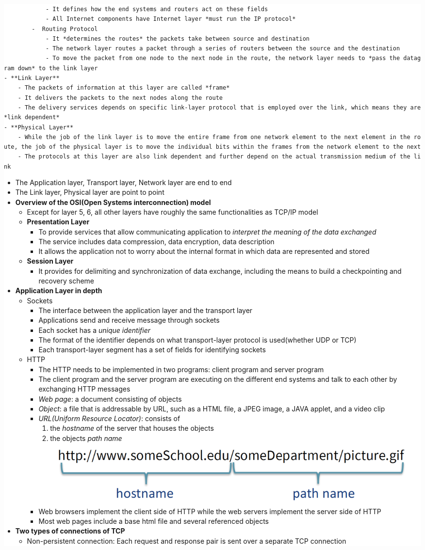 				- It defines how the end systems and routers act on these fields
				- All Internet components have Internet layer *must run the IP protocol*
			-  Routing Protocol
				- It *determines the routes* the packets take between source and destination
				- The network layer routes a packet through a series of routers between the source and the destination
				- To move the packet from one node to the next node in the route, the network layer needs to *pass the datagram down* to the link layer
	- **Link Layer**
		- The packets of information at this layer are called *frame*
		- It delivers the packets to the next nodes along the route
		- The delivery services depends on specific link-layer protocol that is employed over the link, which means they are *link dependent*
	- **Physical Layer**
		- While the job of the link layer is to move the entire frame from one network element to the next element in the route, the job of the physical layer is to move the individual bits within the frames from the network element to the next
		- The protocols at this layer are also link dependent and further depend on the actual transmission medium of the link
- The Application layer, Transport layer, Network layer are end to end
- The Link layer, Physical layer are point to point
- **Overview of the OSI(Open Systems interconnection) model**
	- Except for layer 5, 6, all other layers have roughly the same functionalities as TCP/IP model
	- **Presentation Layer**
		- To provide services that allow communicating application to *interpret the meaning of the data exchanged*
		- The service includes data compression, data encryption, data description
		- It allows the application not to worry about the internal format in which data are represented and stored
	- **Session Layer**
		- It provides for delimiting and synchronization of data exchange, including the means to build a checkpointing and recovery scheme
- **Application Layer in depth**
	- Sockets
		- The interface between the application layer and the transport layer
		- Applications send and receive message through sockets
		- Each socket has a *unique identifier*
		- The format of the identifier depends on what transport-layer protocol is used(whether UDP or TCP)
		- Each transport-layer segment has a set of fields for identifying sockets
	- HTTP
		- The HTTP needs to be implemented in two programs: client program and server program
		- The client program and the server program are executing on the different end systems and talk to each other by exchanging HTTP messages
		- *Web page*: a document consisting of objects
		- *Object*: a file that is addressable by URL, such as a HTML file, a JPEG image, a JAVA applet, and a video clip
		- *URL(Uniform Resource Locator)*: consists of
			1. the *hostname* of the server that houses the objects
			2. the objects *path name*
			![URL Example](Image/URL_example.png)
		- Web browsers implement the client side of HTTP while the web servers implement the server side of HTTP
		- Most web pages include a base html file and several referenced objects
- **Two types of connections of TCP**
	- Non-persistent connection: Each request and response pair is sent over a separate TCP connection
